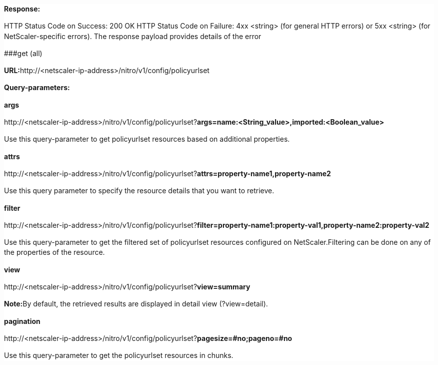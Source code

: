 <b>Response:</b>

HTTP Status Code on Success: 200 OK
HTTP Status Code on Failure: 4xx &lt;string&gt; (for general HTTP errors) or 5xx &lt;string&gt; (for NetScaler-specific errors). The response payload provides details of the error





###get (all)







<b>URL:</b>http://&lt;netscaler-ip-address&gt;/nitro/v1/config/policyurlset

<b>Query-parameters:</b>

<b>args</b>

http://&lt;netscaler-ip-address&gt;/nitro/v1/config/policyurlset?<b>args=name:&lt;String_value&gt;,imported:&lt;Boolean_value&gt;</b>

Use this query-parameter to get policyurlset resources based on additional properties.





<b>attrs</b>

http://&lt;netscaler-ip-address&gt;/nitro/v1/config/policyurlset?<b>attrs=property-name1,property-name2</b>

Use this query parameter to specify the resource details that you want to retrieve.





<b>filter</b>

http://&lt;netscaler-ip-address&gt;/nitro/v1/config/policyurlset?<b>filter=property-name1:property-val1,property-name2:property-val2</b>

Use this query-parameter to get the filtered set of policyurlset resources configured on NetScaler.Filtering can be done on any of the properties of the resource.





<b>view</b>

http://&lt;netscaler-ip-address&gt;/nitro/v1/config/policyurlset?<b>view=summary</b>

<b>Note:</b>By default, the retrieved results are displayed in detail view (?view=detail).





<b>pagination</b>

http://&lt;netscaler-ip-address&gt;/nitro/v1/config/policyurlset?<b>pagesize=#no;pageno=#no</b>

Use this query-parameter to get the policyurlset resources in chunks.
